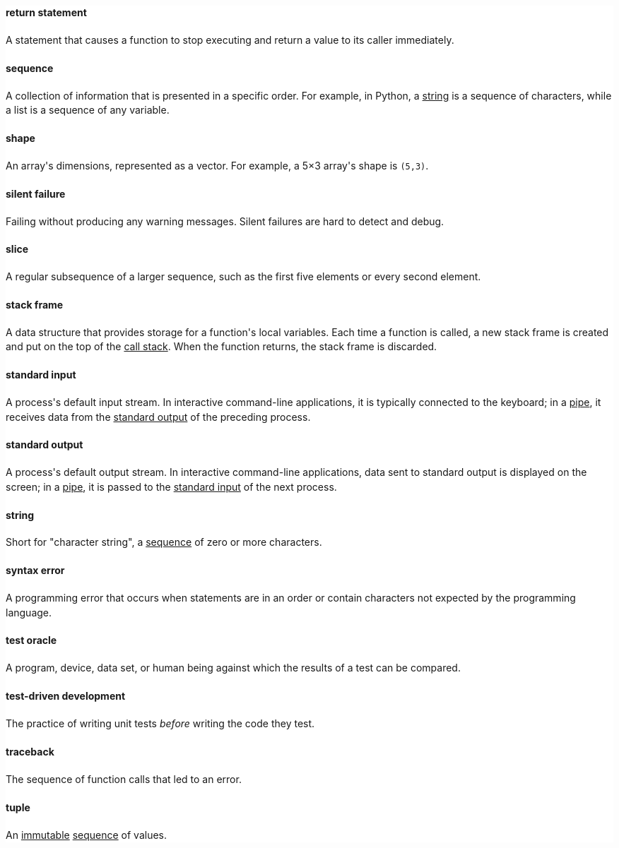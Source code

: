 #### return statement
A statement that causes a function to stop executing and return a value to its caller immediately.

#### sequence
A collection of information that is presented in a specific order. For example, in Python, a [string](#string) is a sequence of characters,
while a list is a sequence of any variable.

#### shape
An array's dimensions, represented as a vector. For example, a 5&times;3 array's shape is `(5,3)`.

#### silent failure
Failing without producing any warning messages. Silent failures are hard to detect and debug.

#### slice
A regular subsequence of a larger sequence, such as the first five elements or every second element.

#### stack frame
A data structure that provides storage for a function's local variables. Each time a function is called, a new stack frame is created and put on the top of the [call stack](#call-stack). When the function returns, the stack frame is discarded.

#### standard input
A process's default input stream. In interactive command-line applications, it is typically connected to the keyboard; in a [pipe](#pipe), it receives data from the [standard output](#standard-output) of the preceding process.

#### standard output
A process's default output stream. In interactive command-line applications, data sent to standard output is displayed on the screen; in a [pipe](#pipe), it is passed to the [standard input](#standard-input) of the next process.

#### string
Short for "character string", a [sequence](#sequence) of zero or more characters.

#### syntax error
A programming error that occurs when statements are in an order or contain characters not expected by the programming language.

#### test oracle
A program, device, data set, or human being against which the results of a test can be compared.

#### test-driven development
The practice of writing unit tests *before* writing the code they test.

#### traceback
The sequence of function calls that led to an error.

#### tuple
An [immutable](#immutable) [sequence](#sequence) of values.
